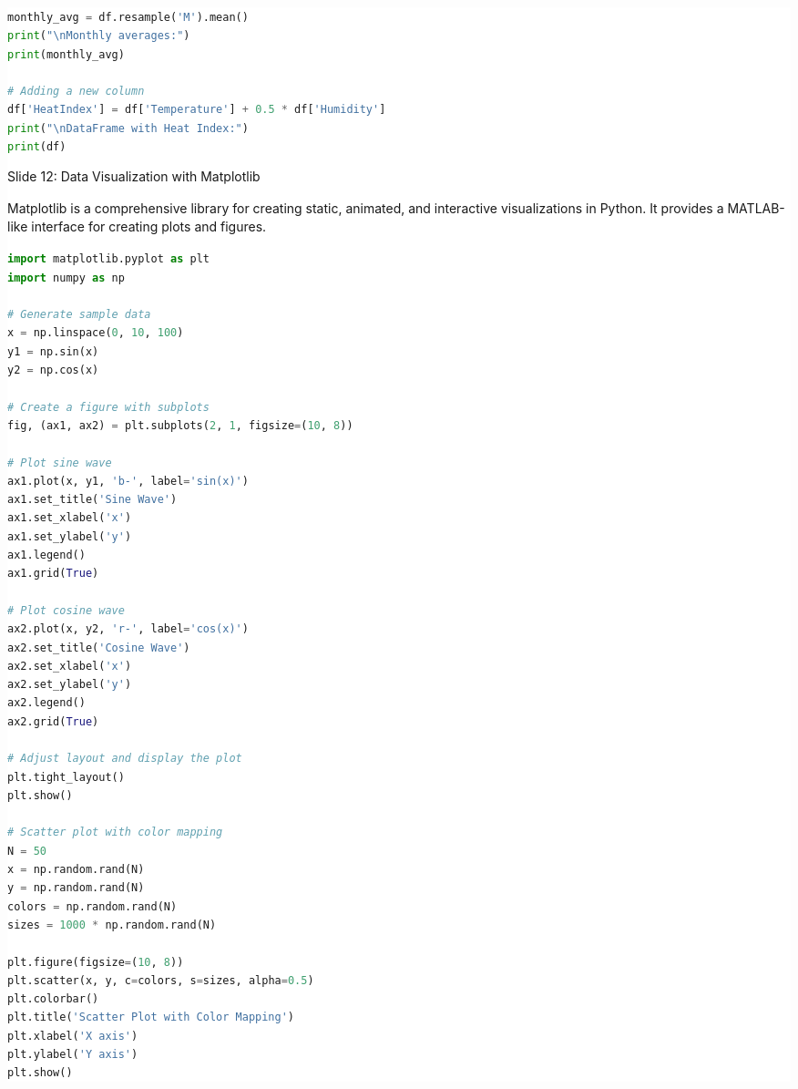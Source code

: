 ```python
monthly_avg = df.resample('M').mean()
print("\nMonthly averages:")
print(monthly_avg)

# Adding a new column
df['HeatIndex'] = df['Temperature'] + 0.5 * df['Humidity']
print("\nDataFrame with Heat Index:")
print(df)
```

Slide 12: Data Visualization with Matplotlib

Matplotlib is a comprehensive library for creating static, animated, and interactive visualizations in Python. It provides a MATLAB-like interface for creating plots and figures.

```python
import matplotlib.pyplot as plt
import numpy as np

# Generate sample data
x = np.linspace(0, 10, 100)
y1 = np.sin(x)
y2 = np.cos(x)

# Create a figure with subplots
fig, (ax1, ax2) = plt.subplots(2, 1, figsize=(10, 8))

# Plot sine wave
ax1.plot(x, y1, 'b-', label='sin(x)')
ax1.set_title('Sine Wave')
ax1.set_xlabel('x')
ax1.set_ylabel('y')
ax1.legend()
ax1.grid(True)

# Plot cosine wave
ax2.plot(x, y2, 'r-', label='cos(x)')
ax2.set_title('Cosine Wave')
ax2.set_xlabel('x')
ax2.set_ylabel('y')
ax2.legend()
ax2.grid(True)

# Adjust layout and display the plot
plt.tight_layout()
plt.show()

# Scatter plot with color mapping
N = 50
x = np.random.rand(N)
y = np.random.rand(N)
colors = np.random.rand(N)
sizes = 1000 * np.random.rand(N)

plt.figure(figsize=(10, 8))
plt.scatter(x, y, c=colors, s=sizes, alpha=0.5)
plt.colorbar()
plt.title('Scatter Plot with Color Mapping')
plt.xlabel('X axis')
plt.ylabel('Y axis')
plt.show()
```
